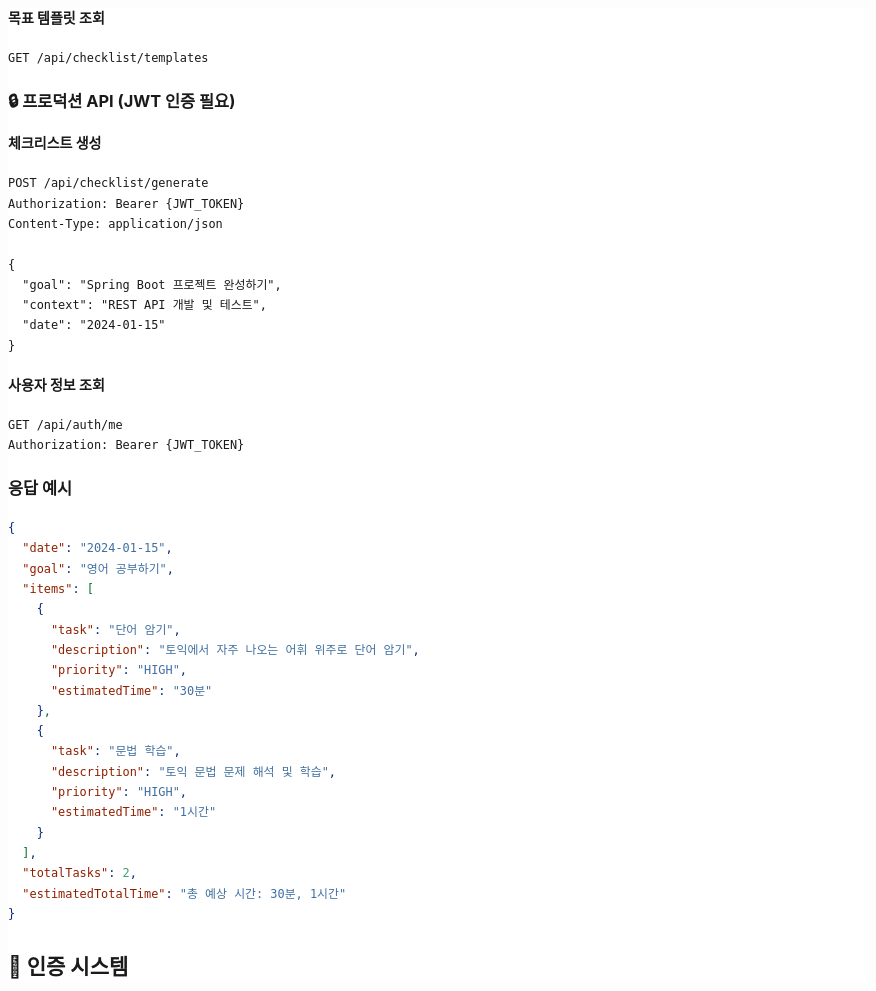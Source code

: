 #### 목표 템플릿 조회
```http
GET /api/checklist/templates
```

### 🔒 프로덕션 API (JWT 인증 필요)

#### 체크리스트 생성
```http
POST /api/checklist/generate
Authorization: Bearer {JWT_TOKEN}
Content-Type: application/json

{
  "goal": "Spring Boot 프로젝트 완성하기",
  "context": "REST API 개발 및 테스트",
  "date": "2024-01-15"
}
```

#### 사용자 정보 조회
```http
GET /api/auth/me
Authorization: Bearer {JWT_TOKEN}
```

### 응답 예시
```json
{
  "date": "2024-01-15",
  "goal": "영어 공부하기",
  "items": [
    {
      "task": "단어 암기",
      "description": "토익에서 자주 나오는 어휘 위주로 단어 암기",
      "priority": "HIGH",
      "estimatedTime": "30분"
    },
    {
      "task": "문법 학습",
      "description": "토익 문법 문제 해석 및 학습",
      "priority": "HIGH",
      "estimatedTime": "1시간"
    }
  ],
  "totalTasks": 2,
  "estimatedTotalTime": "총 예상 시간: 30분, 1시간"
}
```

## 🔐 인증 시스템
